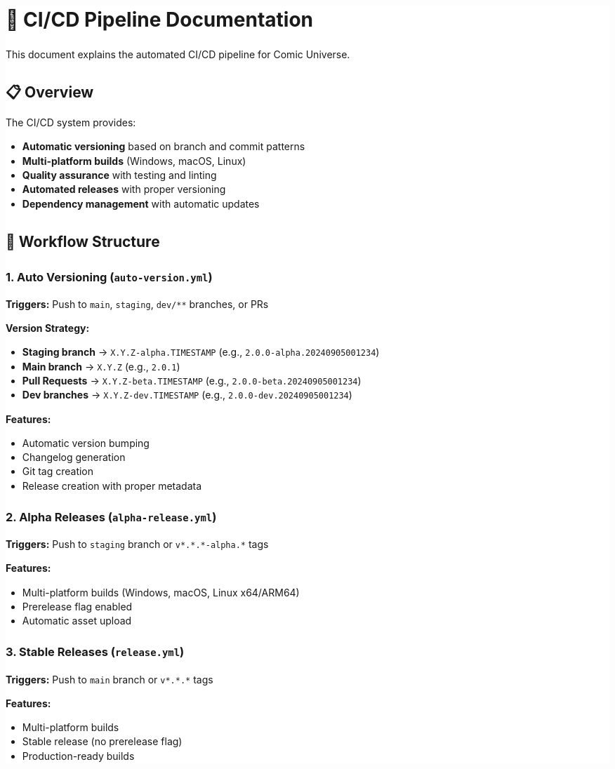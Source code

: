 # 🚀 CI/CD Pipeline Documentation

This document explains the automated CI/CD pipeline for Comic Universe.

## 📋 Overview

The CI/CD system provides:

- **Automatic versioning** based on branch and commit patterns
- **Multi-platform builds** (Windows, macOS, Linux)
- **Quality assurance** with testing and linting
- **Automated releases** with proper versioning
- **Dependency management** with automatic updates

## 🔄 Workflow Structure

### 1. **Auto Versioning** (`auto-version.yml`)

**Triggers:** Push to `main`, `staging`, `dev/**` branches, or PRs

**Version Strategy:**

- **Staging branch** → `X.Y.Z-alpha.TIMESTAMP` (e.g., `2.0.0-alpha.20240905001234`)
- **Main branch** → `X.Y.Z` (e.g., `2.0.1`)
- **Pull Requests** → `X.Y.Z-beta.TIMESTAMP` (e.g., `2.0.0-beta.20240905001234`)
- **Dev branches** → `X.Y.Z-dev.TIMESTAMP` (e.g., `2.0.0-dev.20240905001234`)

**Features:**

- Automatic version bumping
- Changelog generation
- Git tag creation
- Release creation with proper metadata

### 2. **Alpha Releases** (`alpha-release.yml`)

**Triggers:** Push to `staging` branch or `v*.*.*-alpha.*` tags

**Features:**

- Multi-platform builds (Windows, macOS, Linux x64/ARM64)
- Prerelease flag enabled
- Automatic asset upload

### 3. **Stable Releases** (`release.yml`)

**Triggers:** Push to `main` branch or `v*.*.*` tags

**Features:**

- Multi-platform builds
- Stable release (no prerelease flag)
- Production-ready builds
